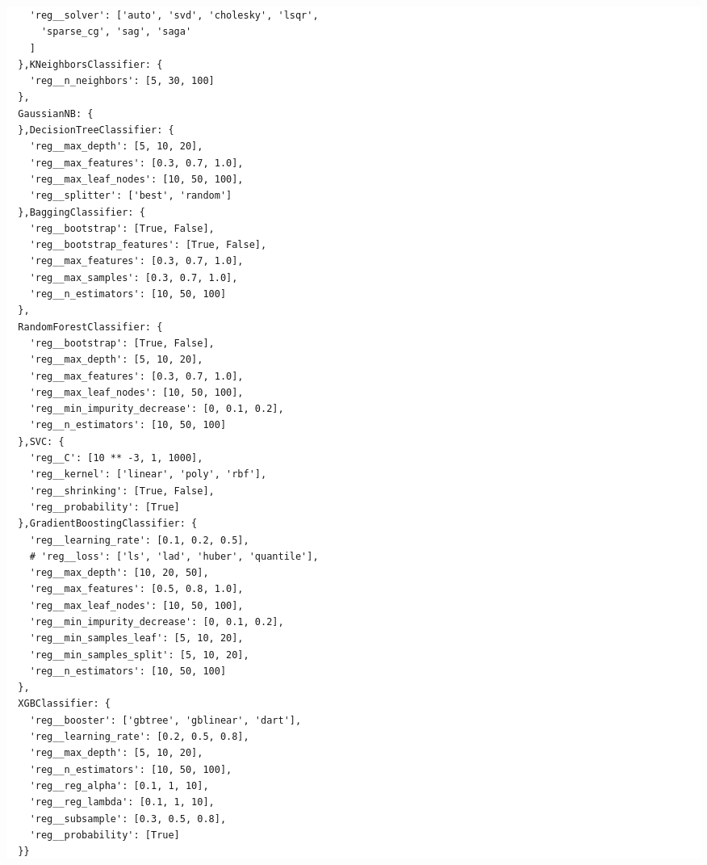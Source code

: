 ```
    'reg__solver': ['auto', 'svd', 'cholesky', 'lsqr',
      'sparse_cg', 'sag', 'saga'
    ]
  },KNeighborsClassifier: {
    'reg__n_neighbors': [5, 30, 100]
  },
  GaussianNB: {
  },DecisionTreeClassifier: {
    'reg__max_depth': [5, 10, 20],
    'reg__max_features': [0.3, 0.7, 1.0],
    'reg__max_leaf_nodes': [10, 50, 100],
    'reg__splitter': ['best', 'random']
  },BaggingClassifier: {
    'reg__bootstrap': [True, False],
    'reg__bootstrap_features': [True, False],
    'reg__max_features': [0.3, 0.7, 1.0],
    'reg__max_samples': [0.3, 0.7, 1.0],
    'reg__n_estimators': [10, 50, 100]
  },
  RandomForestClassifier: {
    'reg__bootstrap': [True, False],
    'reg__max_depth': [5, 10, 20],
    'reg__max_features': [0.3, 0.7, 1.0],
    'reg__max_leaf_nodes': [10, 50, 100],
    'reg__min_impurity_decrease': [0, 0.1, 0.2],
    'reg__n_estimators': [10, 50, 100]
  },SVC: {
    'reg__C': [10 ** -3, 1, 1000],
    'reg__kernel': ['linear', 'poly', 'rbf'],
    'reg__shrinking': [True, False],
    'reg__probability': [True]
  },GradientBoostingClassifier: {
    'reg__learning_rate': [0.1, 0.2, 0.5],
    # 'reg__loss': ['ls', 'lad', 'huber', 'quantile'],
    'reg__max_depth': [10, 20, 50],
    'reg__max_features': [0.5, 0.8, 1.0],
    'reg__max_leaf_nodes': [10, 50, 100],
    'reg__min_impurity_decrease': [0, 0.1, 0.2],
    'reg__min_samples_leaf': [5, 10, 20],
    'reg__min_samples_split': [5, 10, 20],
    'reg__n_estimators': [10, 50, 100]
  },
  XGBClassifier: {
    'reg__booster': ['gbtree', 'gblinear', 'dart'],
    'reg__learning_rate': [0.2, 0.5, 0.8],
    'reg__max_depth': [5, 10, 20],
    'reg__n_estimators': [10, 50, 100],
    'reg__reg_alpha': [0.1, 1, 10],
    'reg__reg_lambda': [0.1, 1, 10],
    'reg__subsample': [0.3, 0.5, 0.8],
    'reg__probability': [True]
  }}
```
